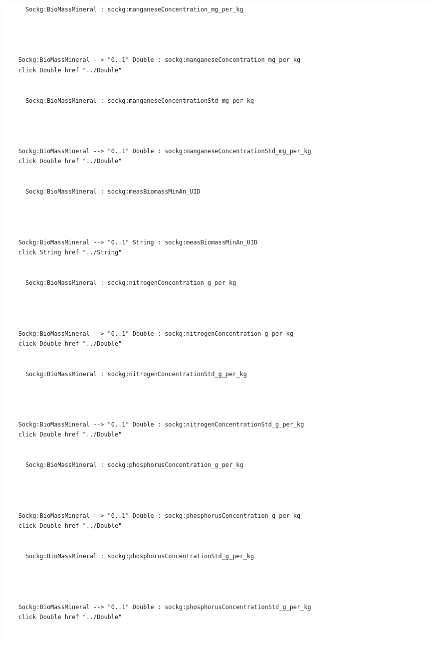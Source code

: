 ```mermaid
      Sockg:BioMassMineral : sockg:manganeseConcentration_mg_per_kg
        
          
    
    
    Sockg:BioMassMineral --> "0..1" Double : sockg:manganeseConcentration_mg_per_kg
    click Double href "../Double"

        
      Sockg:BioMassMineral : sockg:manganeseConcentrationStd_mg_per_kg
        
          
    
    
    Sockg:BioMassMineral --> "0..1" Double : sockg:manganeseConcentrationStd_mg_per_kg
    click Double href "../Double"

        
      Sockg:BioMassMineral : sockg:measBiomassMinAn_UID
        
          
    
    
    Sockg:BioMassMineral --> "0..1" String : sockg:measBiomassMinAn_UID
    click String href "../String"

        
      Sockg:BioMassMineral : sockg:nitrogenConcentration_g_per_kg
        
          
    
    
    Sockg:BioMassMineral --> "0..1" Double : sockg:nitrogenConcentration_g_per_kg
    click Double href "../Double"

        
      Sockg:BioMassMineral : sockg:nitrogenConcentrationStd_g_per_kg
        
          
    
    
    Sockg:BioMassMineral --> "0..1" Double : sockg:nitrogenConcentrationStd_g_per_kg
    click Double href "../Double"

        
      Sockg:BioMassMineral : sockg:phosphorusConcentration_g_per_kg
        
          
    
    
    Sockg:BioMassMineral --> "0..1" Double : sockg:phosphorusConcentration_g_per_kg
    click Double href "../Double"

        
      Sockg:BioMassMineral : sockg:phosphorusConcentrationStd_g_per_kg
        
          
    
    
    Sockg:BioMassMineral --> "0..1" Double : sockg:phosphorusConcentrationStd_g_per_kg
    click Double href "../Double"

        
```